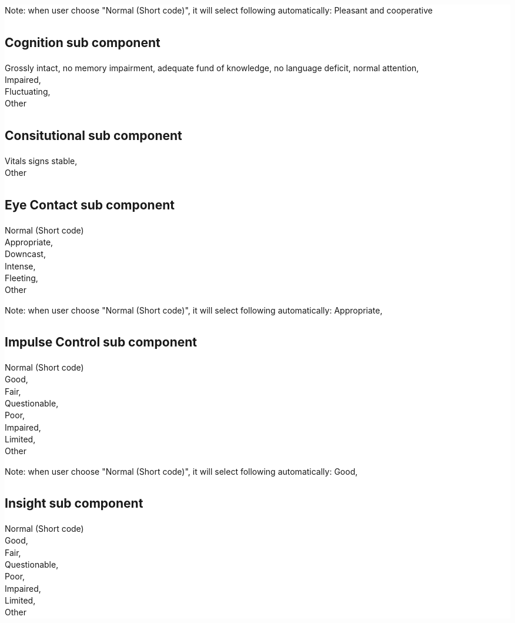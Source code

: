 Note: when user choose "Normal (Short code)", it will select following automatically:
Pleasant and cooperative   

Cognition sub component
-----------------------

Grossly intact, no memory impairment, adequate fund of knowledge, no language deficit, normal attention,    
Impaired,    
Fluctuating,    
Other    


Consitutional sub component
---------------------------

Vitals signs stable,    
Other    


Eye Contact sub component
---------------------------

Normal (Short code)        
Appropriate,   
Downcast,    
Intense,    
Fleeting,    
Other    

Note: when user choose "Normal (Short code)", it will select following automatically:
Appropriate, 

Impulse Control sub component                                           
---------------------------

Normal (Short code)  
Good,   
Fair,    
Questionable,    
Poor,    
Impaired,    
Limited,  
Other  

Note: when user choose "Normal (Short code)", it will select following automatically:
Good, 


Insight sub component
---------------------------

Normal (Short code)  
Good,   
Fair,    
Questionable,   
Poor,   
Impaired,    
Limited,  
Other      

